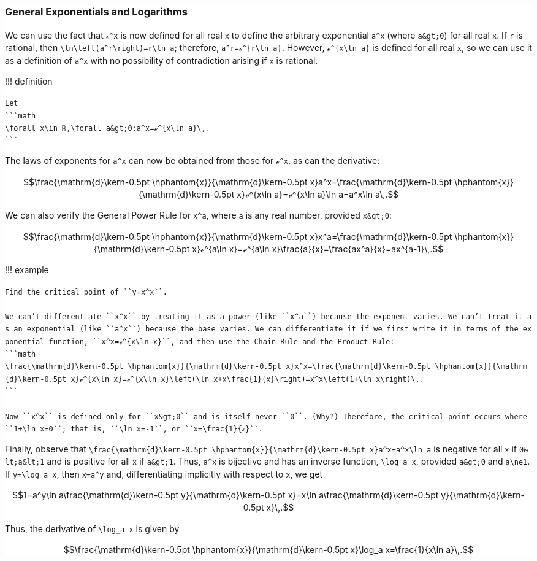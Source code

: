 ### General Exponentials and Logarithms

We can use the fact that ``ℯ^x`` is now defined for all real ``x`` to define the arbitrary exponential ``a^x`` (where ``a&gt;0``) for all real ``x``. If ``r`` is rational, then ``\ln\left(a^r\right)=r\ln a``; therefore, ``a^r=ℯ^{r\ln a}``. However, ``ℯ^{x\ln a}`` is defined for all real ``x``, so we can use it as a definition of ``a^x`` with no possibility of contradiction arising if ``x`` is rational.

!!! definition

	Let
	```math
	\forall x\in ℝ,\forall a&gt;0:a^x=ℯ^{x\ln a}\,.
	```

The laws of exponents for ``a^x`` can now be obtained from those for ``ℯ^x``, as can the derivative:
```math
\frac{\mathrm{d}\kern-0.5pt \hphantom{x}}{\mathrm{d}\kern-0.5pt x}a^x=\frac{\mathrm{d}\kern-0.5pt \hphantom{x}}{\mathrm{d}\kern-0.5pt x}ℯ^{x\ln a}=ℯ^{x\ln a}\ln a=a^x\ln a\,.
```

We can also verify the General Power Rule for ``x^a``, where ``a`` is any real number, provided ``x&gt;0``:
```math
\frac{\mathrm{d}\kern-0.5pt \hphantom{x}}{\mathrm{d}\kern-0.5pt x}x^a=\frac{\mathrm{d}\kern-0.5pt \hphantom{x}}{\mathrm{d}\kern-0.5pt x}ℯ^{a\ln x}=ℯ^{a\ln x}\frac{a}{x}=\frac{ax^a}{x}=ax^{a-1}\,.
```

!!! example

	Find the critical point of ``y=x^x``.

	We can’t differentiate ``x^x`` by treating it as a power (like ``x^a``) because the exponent varies. We can’t treat it as an exponential (like ``a^x``) because the base varies. We can differentiate it if we first write it in terms of the exponential function, ``x^x=ℯ^{x\ln x}``, and then use the Chain Rule and the Product Rule:
	```math
	\frac{\mathrm{d}\kern-0.5pt \hphantom{x}}{\mathrm{d}\kern-0.5pt x}x^x=\frac{\mathrm{d}\kern-0.5pt \hphantom{x}}{\mathrm{d}\kern-0.5pt x}ℯ^{x\ln x}=ℯ^{x\ln x}\left(\ln x+x\frac{1}{x}\right)=x^x\left(1+\ln x\right)\,.
	```

	Now ``x^x`` is defined only for ``x&gt;0`` and is itself never ``0``. (Why?) Therefore, the critical point occurs where ``1+\ln x=0``; that is, ``\ln x=-1``, or ``x=\frac{1}{ℯ}``.

Finally, observe that ``\frac{\mathrm{d}\kern-0.5pt \hphantom{x}}{\mathrm{d}\kern-0.5pt x}a^x=a^x\ln a`` is negative for all ``x`` if ``0&lt;a&lt;1`` and is positive for all ``x`` if ``a&gt;1``. Thus, ``a^x`` is bijective and has an inverse function, ``\log_a x``, provided ``a&gt;0`` and ``a\ne1``. If ``y=\log_a x``, then ``x=a^y`` and, differentiating implicitly with respect to ``x``, we get
```math
1=a^y\ln a\frac{\mathrm{d}\kern-0.5pt y}{\mathrm{d}\kern-0.5pt x}=x\ln a\frac{\mathrm{d}\kern-0.5pt y}{\mathrm{d}\kern-0.5pt x}\,.
```

Thus, the derivative of ``\log_a x`` is given by
```math
\frac{\mathrm{d}\kern-0.5pt \hphantom{x}}{\mathrm{d}\kern-0.5pt x}\log_a x=\frac{1}{x\ln a}\,.
```

